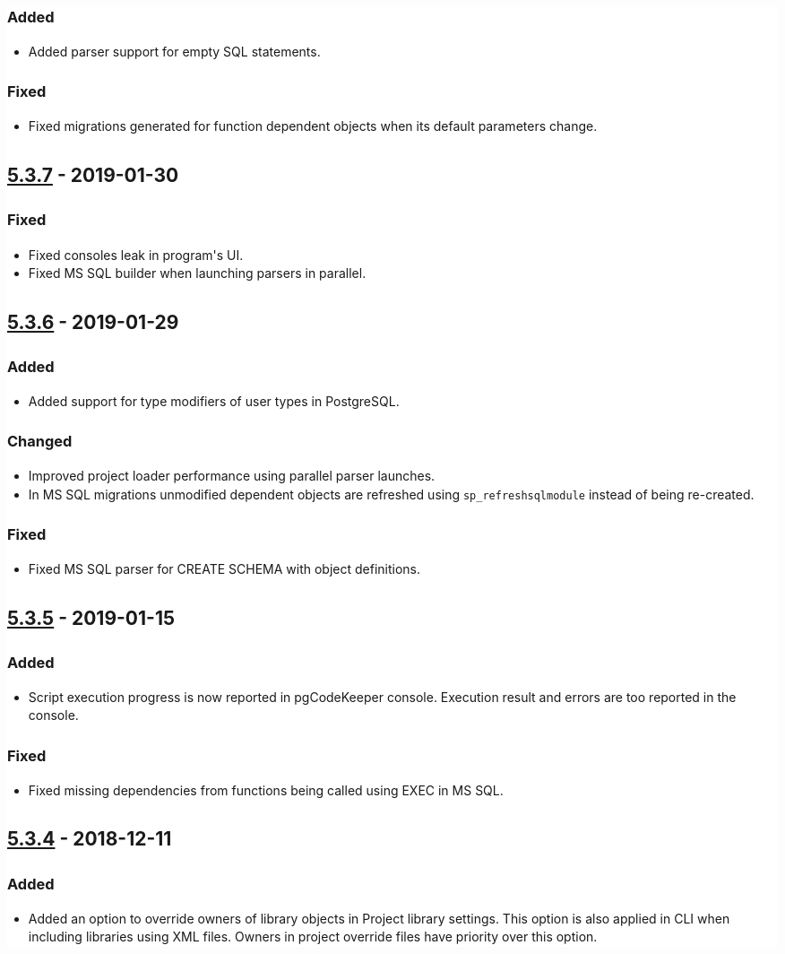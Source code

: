 ### Added

- Added parser support for empty SQL statements.

### Fixed

- Fixed migrations generated for function dependent objects when its default parameters change.

## [5.3.7] - 2019-01-30

### Fixed

- Fixed consoles leak in program's UI.
- Fixed MS SQL builder when launching parsers in parallel.

## [5.3.6] - 2019-01-29

### Added

- Added support for type modifiers of user types in PostgreSQL.

### Changed

- Improved project loader performance using parallel parser launches.
- In MS SQL migrations unmodified dependent objects are refreshed using `sp_refreshsqlmodule` instead of being re-created.

### Fixed

- Fixed MS SQL parser for CREATE SCHEMA with object definitions.

## [5.3.5] - 2019-01-15

### Added

- Script execution progress is now reported in pgCodeKeeper console. Execution result and errors are too reported in the console.

### Fixed

- Fixed missing dependencies from functions being called using EXEC in MS SQL.

## [5.3.4] - 2018-12-11

### Added

- Added an option to override owners of library objects in Project library settings. This option is also applied in CLI when including libraries using XML files. Owners in project override files have priority over this option.


[Unreleased]: https://github.com/pgcodekeeper/pgcodekeeper/compare/v10.3.1...HEAD
[10.3.1]: https://github.com/pgcodekeeper/pgcodekeeper/compare/v10.3.0...v10.3.1
[10.3.0]: https://github.com/pgcodekeeper/pgcodekeeper/compare/v10.2.0...v10.3.0
[10.2.0]: https://github.com/pgcodekeeper/pgcodekeeper/compare/v10.1.0...v10.2.0
[10.1.0]: https://github.com/pgcodekeeper/pgcodekeeper/compare/v10.0.0...v10.1.0
[10.0.0]: https://github.com/pgcodekeeper/pgcodekeeper/compare/v9.14.0...v10.0.0
[9.14.0]: https://github.com/pgcodekeeper/pgcodekeeper/compare/v9.13.2...v9.14.0
[9.13.2]: https://github.com/pgcodekeeper/pgcodekeeper/compare/v9.13.1...v9.13.2
[9.13.1]: https://github.com/pgcodekeeper/pgcodekeeper/compare/v9.13.0...v9.13.1
[9.13.0]: https://github.com/pgcodekeeper/pgcodekeeper/compare/v9.12.0...v9.13.0
[9.12.0]: https://github.com/pgcodekeeper/pgcodekeeper/compare/v9.11.0...v9.12.0
[9.11.0]: https://github.com/pgcodekeeper/pgcodekeeper/compare/v9.10.0...v9.11.0
[9.10.0]: https://github.com/pgcodekeeper/pgcodekeeper/compare/v9.9.0...v9.10.0
[9.9.0]: https://github.com/pgcodekeeper/pgcodekeeper/compare/v9.8.0...v9.9.0
[9.8.0]: https://github.com/pgcodekeeper/pgcodekeeper/compare/v9.7.0...v9.8.0
[9.7.0]: https://github.com/pgcodekeeper/pgcodekeeper/compare/v9.6.0...v9.7.0
[9.6.0]: https://github.com/pgcodekeeper/pgcodekeeper/compare/v9.5.1...v9.6.0
[9.5.1]: https://github.com/pgcodekeeper/pgcodekeeper/compare/v9.5.0...v9.5.1
[9.5.0]: https://github.com/pgcodekeeper/pgcodekeeper/compare/v9.4.3...v9.5.0
[9.4.3]: https://github.com/pgcodekeeper/pgcodekeeper/compare/v9.4.2...v9.4.3
[9.4.2]: https://github.com/pgcodekeeper/pgcodekeeper/compare/v9.4.1...v9.4.2
[9.4.1]: https://github.com/pgcodekeeper/pgcodekeeper/compare/v9.4.0...v9.4.1
[9.4.0]: https://github.com/pgcodekeeper/pgcodekeeper/compare/v9.3.0...v9.4.0
[9.3.0]: https://github.com/pgcodekeeper/pgcodekeeper/compare/v9.2.0...v9.3.0
[9.2.0]: https://github.com/pgcodekeeper/pgcodekeeper/compare/v9.1.0...v9.2.0
[9.1.0]: https://github.com/pgcodekeeper/pgcodekeeper/compare/v9.0.0...v9.1.0
[9.0.0]: https://github.com/pgcodekeeper/pgcodekeeper/compare/v8.9.0...v9.0.0
[8.9.0]: https://github.com/pgcodekeeper/pgcodekeeper/compare/v8.8.0...v8.9.0
[8.8.0]: https://github.com/pgcodekeeper/pgcodekeeper/compare/v8.7.0...v8.8.0
[8.7.0]: https://github.com/pgcodekeeper/pgcodekeeper/compare/v8.6.0...v8.7.0
[8.6.0]: https://github.com/pgcodekeeper/pgcodekeeper/compare/v8.5.0...v8.6.0
[8.5.0]: https://github.com/pgcodekeeper/pgcodekeeper/compare/v8.4.0...v8.5.0
[8.4.0]: https://github.com/pgcodekeeper/pgcodekeeper/compare/v8.3.0...v8.4.0
[8.3.0]: https://github.com/pgcodekeeper/pgcodekeeper/compare/v8.2.0...v8.3.0
[8.2.0]: https://github.com/pgcodekeeper/pgcodekeeper/compare/v8.1.0...v8.2.0
[8.1.0]: https://github.com/pgcodekeeper/pgcodekeeper/compare/v8.0.0...v8.1.0
[8.0.0]: https://github.com/pgcodekeeper/pgcodekeeper/compare/v7.6.0...v8.0.0
[7.6.0]: https://github.com/pgcodekeeper/pgcodekeeper/compare/v7.5.0...v7.6.0
[7.5.0]: https://github.com/pgcodekeeper/pgcodekeeper/compare/v7.4.0...v7.5.0
[7.4.0]: https://github.com/pgcodekeeper/pgcodekeeper/compare/v7.3.0...v7.4.0
[7.3.0]: https://github.com/pgcodekeeper/pgcodekeeper/compare/v7.2.0...v7.3.0
[7.2.0]: https://github.com/pgcodekeeper/pgcodekeeper/compare/v7.1.0...v7.2.0
[7.1.0]: https://github.com/pgcodekeeper/pgcodekeeper/compare/v7.0.1...v7.1.0
[7.0.1]: https://github.com/pgcodekeeper/pgcodekeeper/compare/v7.0.0...v7.0.1
[7.0.0]: https://github.com/pgcodekeeper/pgcodekeeper/compare/v6.6.0...v7.0.0
[6.6.0]: https://github.com/pgcodekeeper/pgcodekeeper/compare/v6.5.3...v6.6.0
[6.5.3]: https://github.com/pgcodekeeper/pgcodekeeper/compare/v6.5.2...v6.5.3
[6.5.2]: https://github.com/pgcodekeeper/pgcodekeeper/compare/v6.5.1...v6.5.2
[6.5.1]: https://github.com/pgcodekeeper/pgcodekeeper/compare/v6.5.0...v6.5.1
[6.5.0]: https://github.com/pgcodekeeper/pgcodekeeper/compare/v6.4.3...v6.5.0
[6.4.3]: https://github.com/pgcodekeeper/pgcodekeeper/compare/v6.4.2...v6.4.3
[6.4.2]: https://github.com/pgcodekeeper/pgcodekeeper/compare/v6.4.1...v6.4.2
[6.4.1]: https://github.com/pgcodekeeper/pgcodekeeper/compare/v6.4.0...v6.4.1
[6.4.0]: https://github.com/pgcodekeeper/pgcodekeeper/compare/v6.3.3...v6.4.0
[6.3.3]: https://github.com/pgcodekeeper/pgcodekeeper/compare/v6.3.2...v6.3.3
[6.3.2]: https://github.com/pgcodekeeper/pgcodekeeper/compare/v6.3.1...v6.3.2
[6.3.1]: https://github.com/pgcodekeeper/pgcodekeeper/compare/v6.3.0...v6.3.1
[6.3.0]: https://github.com/pgcodekeeper/pgcodekeeper/compare/v6.2.0...v6.3.0
[6.2.0]: https://github.com/pgcodekeeper/pgcodekeeper/compare/v6.1.0...v6.2.0
[6.1.0]: https://github.com/pgcodekeeper/pgcodekeeper/compare/v6.0.0...v6.1.0
[6.0.0]: https://github.com/pgcodekeeper/pgcodekeeper/compare/v5.11.3...v6.0.0
[5.11.3]: https://github.com/pgcodekeeper/pgcodekeeper/compare/v5.11.2...v5.11.3
[5.11.2]: https://github.com/pgcodekeeper/pgcodekeeper/compare/v5.11.1...v5.11.2
[5.11.1]: https://github.com/pgcodekeeper/pgcodekeeper/compare/v5.11.0...v5.11.1
[5.11.0]: https://github.com/pgcodekeeper/pgcodekeeper/compare/v5.10.8...v5.11.0
[5.10.8]: https://github.com/pgcodekeeper/pgcodekeeper/compare/v5.10.7...v5.10.8
[5.10.7]: https://github.com/pgcodekeeper/pgcodekeeper/compare/v5.10.6...v5.10.7
[5.10.6]: https://github.com/pgcodekeeper/pgcodekeeper/compare/v5.10.5...v5.10.6
[5.10.5]: https://github.com/pgcodekeeper/pgcodekeeper/compare/v5.10.4...v5.10.5
[5.10.4]: https://github.com/pgcodekeeper/pgcodekeeper/compare/v5.10.3...v5.10.4
[5.10.3]: https://github.com/pgcodekeeper/pgcodekeeper/compare/v5.10.2...v5.10.3
[5.10.2]: https://github.com/pgcodekeeper/pgcodekeeper/compare/v5.10.1...v5.10.2
[5.10.1]: https://github.com/pgcodekeeper/pgcodekeeper/compare/v5.10.0...v5.10.1
[5.10.0]: https://github.com/pgcodekeeper/pgcodekeeper/compare/v5.9.14...v5.10.0
[5.9.14]: https://github.com/pgcodekeeper/pgcodekeeper/compare/v5.9.13...v5.9.14
[5.9.13]: https://github.com/pgcodekeeper/pgcodekeeper/compare/v5.9.12...v5.9.13
[5.9.12]: https://github.com/pgcodekeeper/pgcodekeeper/compare/v5.9.11...v5.9.12
[5.9.11]: https://github.com/pgcodekeeper/pgcodekeeper/compare/v5.9.10...v5.9.11
[5.9.10]: https://github.com/pgcodekeeper/pgcodekeeper/compare/v5.9.9...v5.9.10
[5.9.9]: https://github.com/pgcodekeeper/pgcodekeeper/compare/v5.9.8...v5.9.9
[5.9.8]: https://github.com/pgcodekeeper/pgcodekeeper/compare/v5.9.7...v5.9.8
[5.9.7]: https://github.com/pgcodekeeper/pgcodekeeper/compare/v5.9.6...v5.9.7
[5.9.6]: https://github.com/pgcodekeeper/pgcodekeeper/compare/v5.9.5...v5.9.6
[5.9.5]: https://github.com/pgcodekeeper/pgcodekeeper/compare/v5.9.4...v5.9.5
[5.9.4]: https://github.com/pgcodekeeper/pgcodekeeper/compare/v5.9.3...v5.9.4
[5.9.3]: https://github.com/pgcodekeeper/pgcodekeeper/compare/v5.9.2...v5.9.3
[5.9.2]: https://github.com/pgcodekeeper/pgcodekeeper/compare/v5.9.1...v5.9.2
[5.9.1]: https://github.com/pgcodekeeper/pgcodekeeper/compare/v5.9.0...v5.9.1
[5.9.0]: https://github.com/pgcodekeeper/pgcodekeeper/compare/v5.8.3...v5.9.0
[5.8.3]: https://github.com/pgcodekeeper/pgcodekeeper/compare/v5.8.2...v5.8.3
[5.8.2]: https://github.com/pgcodekeeper/pgcodekeeper/compare/v5.8.1...v5.8.2
[5.8.1]: https://github.com/pgcodekeeper/pgcodekeeper/compare/v5.8.0...v5.8.1
[5.8.0]: https://github.com/pgcodekeeper/pgcodekeeper/compare/v5.7.0...v5.8.0
[5.7.0]: https://github.com/pgcodekeeper/pgcodekeeper/compare/v5.6.1...v5.7.0
[5.6.1]: https://github.com/pgcodekeeper/pgcodekeeper/compare/v5.6.0...v5.6.1
[5.6.0]: https://github.com/pgcodekeeper/pgcodekeeper/compare/v5.5.3...v5.6.0
[5.5.3]: https://github.com/pgcodekeeper/pgcodekeeper/compare/v5.5.2...v5.5.3
[5.5.2]: https://github.com/pgcodekeeper/pgcodekeeper/compare/v5.5.1...v5.5.2
[5.5.1]: https://github.com/pgcodekeeper/pgcodekeeper/compare/v5.5.0...v5.5.1
[5.5.0]: https://github.com/pgcodekeeper/pgcodekeeper/compare/v5.4.10...v5.5.0
[5.4.10]: https://github.com/pgcodekeeper/pgcodekeeper/compare/v5.4.9...v5.4.10
[5.4.9]: https://github.com/pgcodekeeper/pgcodekeeper/compare/v5.4.8...v5.4.9
[5.4.8]: https://github.com/pgcodekeeper/pgcodekeeper/compare/v5.4.7...v5.4.8
[5.4.7]: https://github.com/pgcodekeeper/pgcodekeeper/compare/v5.4.6...v5.4.7
[5.4.6]: https://github.com/pgcodekeeper/pgcodekeeper/compare/v5.4.5...v5.4.6
[5.4.5]: https://github.com/pgcodekeeper/pgcodekeeper/compare/v5.4.4...v5.4.5
[5.4.4]: https://github.com/pgcodekeeper/pgcodekeeper/compare/v5.4.3...v5.4.4
[5.4.3]: https://github.com/pgcodekeeper/pgcodekeeper/compare/v5.4.2...v5.4.3
[5.4.2]: https://github.com/pgcodekeeper/pgcodekeeper/compare/v5.4.1...v5.4.2
[5.4.1]: https://github.com/pgcodekeeper/pgcodekeeper/compare/v5.4.0...v5.4.1
[5.4.0]: https://github.com/pgcodekeeper/pgcodekeeper/compare/v5.3.9...v5.4.0
[5.3.9]: https://github.com/pgcodekeeper/pgcodekeeper/compare/v5.3.8...v5.3.9
[5.3.8]: https://github.com/pgcodekeeper/pgcodekeeper/compare/v5.3.7...v5.3.8
[5.3.7]: https://github.com/pgcodekeeper/pgcodekeeper/compare/v5.3.6...v5.3.7
[5.3.6]: https://github.com/pgcodekeeper/pgcodekeeper/compare/v5.3.5...v5.3.6
[5.3.5]: https://github.com/pgcodekeeper/pgcodekeeper/compare/v5.3.4...v5.3.5
[5.3.4]: https://github.com/pgcodekeeper/pgcodekeeper/compare/v5.3.3...v5.3.4
[5.3.3]: https://github.com/pgcodekeeper/pgcodekeeper/compare/v5.3.2...v5.3.3
[5.3.2]: https://github.com/pgcodekeeper/pgcodekeeper/compare/v5.3.1...v5.3.2
[5.3.1]: https://github.com/pgcodekeeper/pgcodekeeper/compare/v5.3.0...v5.3.1
[5.3.0]: https://github.com/pgcodekeeper/pgcodekeeper/compare/v5.2.1...v5.3.0
[5.2.1]: https://github.com/pgcodekeeper/pgcodekeeper/compare/v5.2.0...v5.2.1
[5.2.0]: https://github.com/pgcodekeeper/pgcodekeeper/compare/v5.1.7...v5.2.0
[5.1.7]: https://github.com/pgcodekeeper/pgcodekeeper/compare/v5.1.6...v5.1.7
[5.1.6]: https://github.com/pgcodekeeper/pgcodekeeper/compare/v5.1.5...v5.1.6
[5.1.5]: https://github.com/pgcodekeeper/pgcodekeeper/compare/v5.1.4...v5.1.5
[5.1.4]: https://github.com/pgcodekeeper/pgcodekeeper/compare/v5.1.3...v5.1.4
[5.1.3]: https://github.com/pgcodekeeper/pgcodekeeper/compare/v5.1.2...v5.1.3
[5.1.2]: https://github.com/pgcodekeeper/pgcodekeeper/compare/v5.1.1...v5.1.2
[5.1.1]: https://github.com/pgcodekeeper/pgcodekeeper/compare/v5.1.0...v5.1.1
[5.1.0]: https://github.com/pgcodekeeper/pgcodekeeper/compare/v5.0.3...v5.1.0
[5.0.3]: https://github.com/pgcodekeeper/pgcodekeeper/compare/v5.0.2...v5.0.3
[5.0.2]: https://github.com/pgcodekeeper/pgcodekeeper/compare/v5.0.1...v5.0.2
[5.0.1]: https://github.com/pgcodekeeper/pgcodekeeper/compare/v5.0.0...v5.0.1
[5.0.0]: https://github.com/pgcodekeeper/pgcodekeeper/compare/v4.6.1...v5.0.0
[4.6.1]: https://github.com/pgcodekeeper/pgcodekeeper/compare/v4.6.0...v4.6.1
[4.6.0]: https://github.com/pgcodekeeper/pgcodekeeper/compare/v4.5.3...v4.6.0
[4.5.3]: https://github.com/pgcodekeeper/pgcodekeeper/compare/v4.5.2...v4.5.3
[4.5.2]: https://github.com/pgcodekeeper/pgcodekeeper/compare/v4.5.1...v4.5.2
[4.5.1]: https://github.com/pgcodekeeper/pgcodekeeper/compare/v4.5.0...v4.5.1
[4.5.0]: https://github.com/pgcodekeeper/pgcodekeeper/compare/v4.4.0...v4.5.0
[4.4.0]: https://github.com/pgcodekeeper/pgcodekeeper/compare/v4.3.4...v4.4.0
[4.3.4]: https://github.com/pgcodekeeper/pgcodekeeper/compare/v4.3.3...v4.3.4
[4.3.3]: https://github.com/pgcodekeeper/pgcodekeeper/compare/v4.3.2...v4.3.3
[4.3.2]: https://github.com/pgcodekeeper/pgcodekeeper/compare/v4.3.1...v4.3.2
[4.3.1]: https://github.com/pgcodekeeper/pgcodekeeper/compare/v4.3.0...v4.3.1
[4.3.0]: https://github.com/pgcodekeeper/pgcodekeeper/compare/v4.2.3...v4.3.0
[4.2.3]: https://github.com/pgcodekeeper/pgcodekeeper/compare/v4.2.2...v4.2.3
[4.2.2]: https://github.com/pgcodekeeper/pgcodekeeper/compare/v4.2.1...v4.2.2
[4.2.1]: https://github.com/pgcodekeeper/pgcodekeeper/compare/v4.1.3...v4.2.1
[4.1.3]: https://github.com/pgcodekeeper/pgcodekeeper/compare/v4.1.2...v4.1.3
[4.1.2]: https://github.com/pgcodekeeper/pgcodekeeper/compare/v4.1.0...v4.1.2
[4.1.0]: https://github.com/pgcodekeeper/pgcodekeeper/compare/v4.0.0...v4.1.0
[4.0.0]: https://github.com/pgcodekeeper/pgcodekeeper/compare/v3.11.0...v4.0.0
[3.11.0]: https://github.com/pgcodekeeper/pgcodekeeper/compare/v3.10.0...v3.11.0
[3.10.0]: https://github.com/pgcodekeeper/pgcodekeeper/compare/v3.8.6...v3.10.0
[3.8.6]: https://github.com/pgcodekeeper/pgcodekeeper/compare/v3.8.4...v3.8.6
[3.8.4]: https://github.com/pgcodekeeper/pgcodekeeper/compare/v3.8.0...v3.8.4
[3.8.0]: https://github.com/pgcodekeeper/pgcodekeeper/compare/v3.7.8...v3.8.0
[3.7.8]: https://github.com/pgcodekeeper/pgcodekeeper/compare/v3.7.5...v3.7.8
[3.7.5]: https://github.com/pgcodekeeper/pgcodekeeper/compare/v3.7.2...v3.7.5
[3.7.2]: https://github.com/pgcodekeeper/pgcodekeeper/compare/v3.7.0...v3.7.2
[3.7.0]: https://github.com/pgcodekeeper/pgcodekeeper/compare/v3.6.2...v3.7.0
[3.6.2]: https://github.com/pgcodekeeper/pgcodekeeper/compare/v3.6.0...v3.6.2
[3.6.0]: https://github.com/pgcodekeeper/pgcodekeeper/compare/v3.5.4...v3.6.0
[3.5.4]: https://github.com/pgcodekeeper/pgcodekeeper/compare/v3.5.1...v3.5.4
[3.5.1]: https://github.com/pgcodekeeper/pgcodekeeper/compare/v3.4.1...v3.5.1
[3.4.1]: https://github.com/pgcodekeeper/pgcodekeeper/releases/tag/v3.4.1
